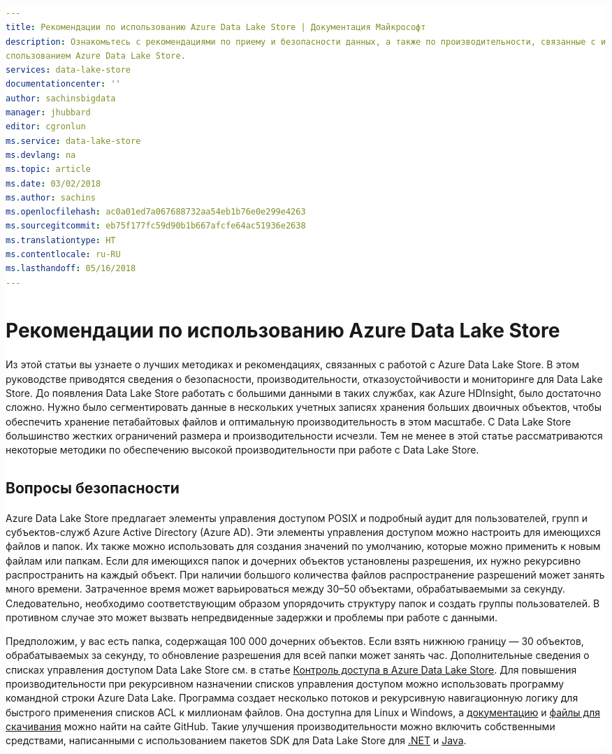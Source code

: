 ```yaml
---
title: Рекомендации по использованию Azure Data Lake Store | Документация Майкрософт
description: Ознакомьтесь с рекомендациями по приему и безопасности данных, а также по производительности, связанные с использованием Azure Data Lake Store.
services: data-lake-store
documentationcenter: ''
author: sachinsbigdata
manager: jhubbard
editor: cgronlun
ms.service: data-lake-store
ms.devlang: na
ms.topic: article
ms.date: 03/02/2018
ms.author: sachins
ms.openlocfilehash: ac0a01ed7a067688732aa54eb1b76e0e299e4263
ms.sourcegitcommit: eb75f177fc59d90b1b667afcfe64ac51936e2638
ms.translationtype: HT
ms.contentlocale: ru-RU
ms.lasthandoff: 05/16/2018
---
```

# <a name="best-practices-for-using-azure-data-lake-store"></a>Рекомендации по использованию Azure Data Lake Store
Из этой статьи вы узнаете о лучших методиках и рекомендациях, связанных с работой с Azure Data Lake Store. В этом руководстве приводятся сведения о безопасности, производительности, отказоустойчивости и мониторинге для Data Lake Store. До появления Data Lake Store работать с большими данными в таких службах, как Azure HDInsight, было достаточно сложно. Нужно было сегментировать данные в нескольких учетных записях хранения больших двоичных объектов, чтобы обеспечить хранение петабайтовых файлов и оптимальную производительность в этом масштабе. С Data Lake Store большинство жестких ограничений размера и производительности исчезли. Тем не менее в этой статье рассматриваются некоторые методики по обеспечению высокой производительности при работе с Data Lake Store. 

## <a name="security-considerations"></a>Вопросы безопасности

Azure Data Lake Store предлагает элементы управления доступом POSIX и подробный аудит для пользователей, групп и субъектов-служб Azure Active Directory (Azure AD). Эти элементы управления доступом можно настроить для имеющихся файлов и папок. Их также можно использовать для создания значений по умолчанию, которые можно применить к новым файлам или папкам. Если для имеющихся папок и дочерних объектов установлены разрешения, их нужно рекурсивно распространить на каждый объект. При наличии большого количества файлов распространение разрешений может занять много времени. Затраченное время может варьироваться между 30–50 объектами, обрабатываемыми за секунду. Следовательно, необходимо соответствующим образом упорядочить структуру папок и создать группы пользователей. В противном случае это может вызвать непредвиденные задержки и проблемы при работе с данными. 

Предположим, у вас есть папка, содержащая 100 000 дочерних объектов. Если взять нижнюю границу — 30 объектов, обрабатываемых за секунду, то обновление разрешения для всей папки может занять час. Дополнительные сведения о списках управления доступом Data Lake Store см. в статье [Контроль доступа в Azure Data Lake Store](data-lake-store-access-control.md). Для повышения производительности при рекурсивном назначении списков управления доступом можно использовать программу командной строки Azure Data Lake. Программа создает несколько потоков и рекурсивную навигационную логику для быстрого применения списков ACL к миллионам файлов. Она доступна для Linux и Windows, а [документацию](https://github.com/Azure/data-lake-adlstool) и [файлы для скачивания](http://aka.ms/adlstool-download) можно найти на сайте GitHub. Такие улучшения производительности можно включить собственными средствами, написанными с использованием пакетов SDK для Data Lake Store для [.NET](data-lake-store-data-operations-net-sdk.md) и [Java](data-lake-store-get-started-java-sdk.md).
